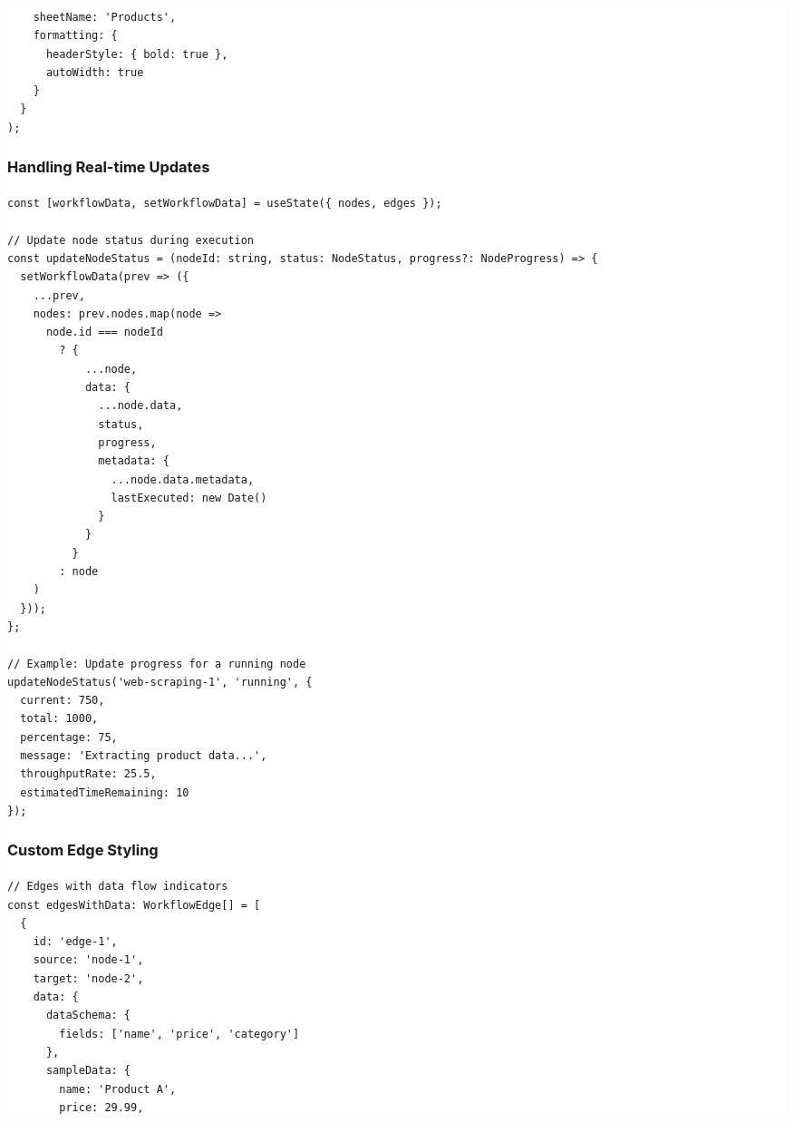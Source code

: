 ```tsx
    sheetName: 'Products',
    formatting: {
      headerStyle: { bold: true },
      autoWidth: true
    }
  }
);
```

### Handling Real-time Updates

```tsx
const [workflowData, setWorkflowData] = useState({ nodes, edges });

// Update node status during execution
const updateNodeStatus = (nodeId: string, status: NodeStatus, progress?: NodeProgress) => {
  setWorkflowData(prev => ({
    ...prev,
    nodes: prev.nodes.map(node => 
      node.id === nodeId 
        ? { 
            ...node, 
            data: { 
              ...node.data, 
              status,
              progress,
              metadata: {
                ...node.data.metadata,
                lastExecuted: new Date()
              }
            }
          }
        : node
    )
  }));
};

// Example: Update progress for a running node
updateNodeStatus('web-scraping-1', 'running', {
  current: 750,
  total: 1000,
  percentage: 75,
  message: 'Extracting product data...',
  throughputRate: 25.5,
  estimatedTimeRemaining: 10
});
```

### Custom Edge Styling

```tsx
// Edges with data flow indicators
const edgesWithData: WorkflowEdge[] = [
  {
    id: 'edge-1',
    source: 'node-1',
    target: 'node-2',
    data: {
      dataSchema: {
        fields: ['name', 'price', 'category']
      },
      sampleData: {
        name: 'Product A',
        price: 29.99,
```